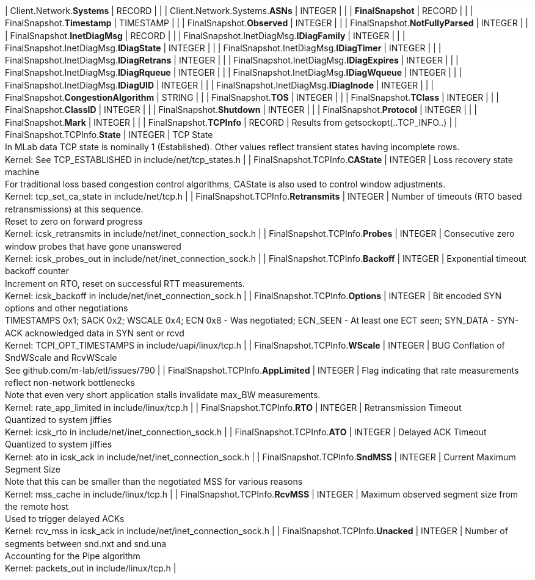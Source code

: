 | Client.Network.**Systems** | RECORD |  |
| Client.Network.Systems.**ASNs** | INTEGER |  |
| **FinalSnapshot** | RECORD |  |
| FinalSnapshot.**Timestamp** | TIMESTAMP |  |
| FinalSnapshot.**Observed** | INTEGER |  |
| FinalSnapshot.**NotFullyParsed** | INTEGER |  |
| FinalSnapshot.**InetDiagMsg** | RECORD |  |
| FinalSnapshot.InetDiagMsg.**IDiagFamily** | INTEGER |  |
| FinalSnapshot.InetDiagMsg.**IDiagState** | INTEGER |  |
| FinalSnapshot.InetDiagMsg.**IDiagTimer** | INTEGER |  |
| FinalSnapshot.InetDiagMsg.**IDiagRetrans** | INTEGER |  |
| FinalSnapshot.InetDiagMsg.**IDiagExpires** | INTEGER |  |
| FinalSnapshot.InetDiagMsg.**IDiagRqueue** | INTEGER |  |
| FinalSnapshot.InetDiagMsg.**IDiagWqueue** | INTEGER |  |
| FinalSnapshot.InetDiagMsg.**IDiagUID** | INTEGER |  |
| FinalSnapshot.InetDiagMsg.**IDiagInode** | INTEGER |  |
| FinalSnapshot.**CongestionAlgorithm** | STRING |  |
| FinalSnapshot.**TOS** | INTEGER |  |
| FinalSnapshot.**TClass** | INTEGER |  |
| FinalSnapshot.**ClassID** | INTEGER |  |
| FinalSnapshot.**Shutdown** | INTEGER |  |
| FinalSnapshot.**Protocol** | INTEGER |  |
| FinalSnapshot.**Mark** | INTEGER |  |
| FinalSnapshot.**TCPInfo** | RECORD | Results from getsockopt(..TCP_INFO..) |
| FinalSnapshot.TCPInfo.**State** | INTEGER | TCP State<br>In MLab data TCP state is nominally 1 (Established). Other values reflect transient states having incomplete rows.<br>Kernel: See TCP_ESTABLISHED in include/net/tcp_states.h |
| FinalSnapshot.TCPInfo.**CAState** | INTEGER | Loss recovery state machine<br>For traditional loss based congestion control algorithms, CAState is also used to control window adjustments.<br>Kernel: tcp_set_ca_state in include/net/tcp.h |
| FinalSnapshot.TCPInfo.**Retransmits** | INTEGER | Number of timeouts (RTO based retransmissions) at this sequence.<br>Reset to zero on forward progress<br>Kernel: icsk_retransmits in include/net/inet_connection_sock.h |
| FinalSnapshot.TCPInfo.**Probes** | INTEGER | Consecutive zero window probes that have gone unanswered<br>Kernel: icsk_probes_out in include/net/inet_connection_sock.h |
| FinalSnapshot.TCPInfo.**Backoff** | INTEGER | Exponential timeout backoff counter<br>Increment on RTO, reset on successful RTT measurements.<br>Kernel: icsk_backoff in include/net/inet_connection_sock.h |
| FinalSnapshot.TCPInfo.**Options** | INTEGER | Bit encoded SYN options and other negotiations<br> TIMESTAMPS 0x1; SACK 0x2; WSCALE 0x4; ECN 0x8 - Was negotiated; ECN_SEEN - At least one ECT seen; SYN_DATA - SYN-ACK acknowledged data in SYN sent or rcvd<br>Kernel: TCPI_OPT_TIMESTAMPS in include/uapi/linux/tcp.h |
| FinalSnapshot.TCPInfo.**WScale** | INTEGER | BUG Conflation of SndWScale and RcvWScale<br>See github.com/m-lab/etl/issues/790 |
| FinalSnapshot.TCPInfo.**AppLimited** | INTEGER | Flag indicating that rate measurements reflect non-network bottlenecks<br>Note that even very short application stalls invalidate max_BW measurements.<br>Kernel: rate_app_limited in include/linux/tcp.h |
| FinalSnapshot.TCPInfo.**RTO** | INTEGER | Retransmission Timeout<br>Quantized to system jiffies<br>Kernel: icsk_rto in include/net/inet_connection_sock.h |
| FinalSnapshot.TCPInfo.**ATO** | INTEGER | Delayed ACK Timeout<br>Quantized to system jiffies<br>Kernel: ato in icsk_ack in include/net/inet_connection_sock.h |
| FinalSnapshot.TCPInfo.**SndMSS** | INTEGER | Current Maximum Segment Size<br>Note that this can be smaller than the negotiated MSS for various reasons<br>Kernel: mss_cache in include/linux/tcp.h |
| FinalSnapshot.TCPInfo.**RcvMSS** | INTEGER | Maximum observed segment size from the remote host<br>Used to trigger delayed ACKs<br>Kernel: rcv_mss in icsk_ack in include/net/inet_connection_sock.h |
| FinalSnapshot.TCPInfo.**Unacked** | INTEGER | Number of segments between snd.nxt and snd.una<br>Accounting for the Pipe algorithm<br>Kernel: packets_out in include/linux/tcp.h |